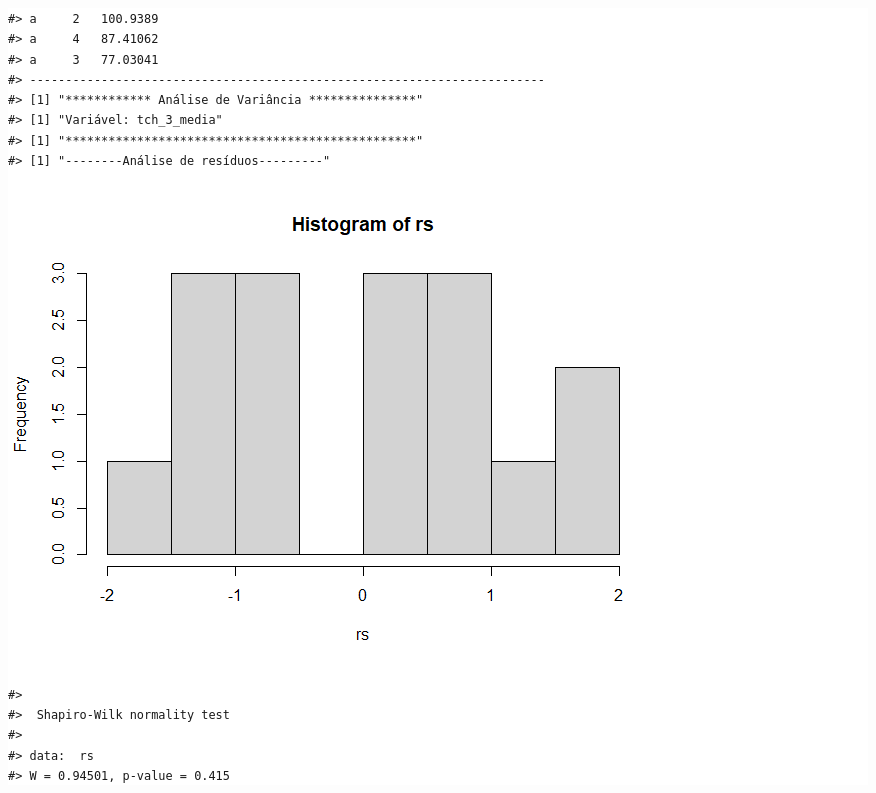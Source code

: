     #> a     2   100.9389 
    #> a     4   87.41062 
    #> a     3   77.03041 
    #> ------------------------------------------------------------------------
    #> [1] "************ Análise de Variância ***************"
    #> [1] "Variável: tch_3_media"
    #> [1] "*************************************************"
    #> [1] "--------Análise de resíduos---------"

![](README_files/figure-gfm/unnamed-chunk-7-19.png)

    #> 
    #>  Shapiro-Wilk normality test
    #> 
    #> data:  rs
    #> W = 0.94501, p-value = 0.415
